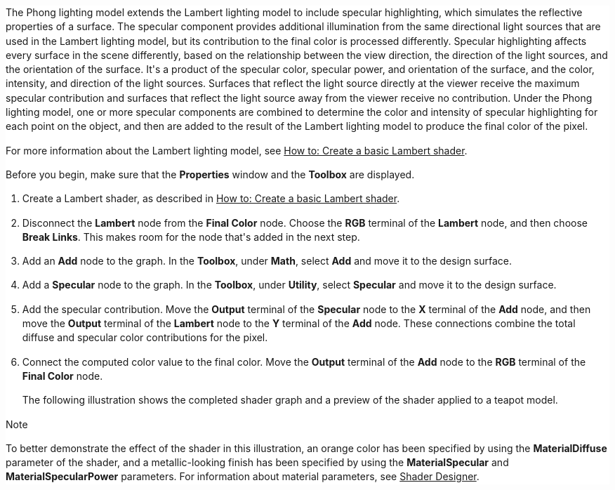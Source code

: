 The Phong lighting model extends the Lambert lighting model to include specular highlighting, which simulates the reflective properties of a surface. The specular component provides additional illumination from the same directional light sources that are used in the Lambert lighting model, but its contribution to the final color is processed differently. Specular highlighting affects every surface in the scene differently, based on the relationship between the view direction, the direction of the light sources, and the orientation of the surface. It's a product of the specular color, specular power, and orientation of the surface, and the color, intensity, and direction of the light sources. Surfaces that reflect the light source directly at the viewer receive the maximum specular contribution and surfaces that reflect the light source away from the viewer receive no contribution. Under the Phong lighting model, one or more specular components are combined to determine the color and intensity of specular highlighting for each point on the object, and then are added to the result of the Lambert lighting model to produce the final color of the pixel.

For more information about the Lambert lighting model, see [How to: Create a basic Lambert shader](../designers/how-to-create-a-basic-lambert-shader.md).

Before you begin, make sure that the **Properties** window and the **Toolbox** are displayed.

1. Create a Lambert shader, as described in [How to: Create a basic Lambert shader](../designers/how-to-create-a-basic-lambert-shader.md).

2. Disconnect the **Lambert** node from the **Final Color** node. Choose the **RGB** terminal of the **Lambert** node, and then choose **Break Links**. This makes room for the node that's added in the next step.

3. Add an **Add** node to the graph. In the **Toolbox**, under **Math**, select **Add** and move it to the design surface.

4. Add a **Specular** node to the graph. In the **Toolbox**, under **Utility**, select **Specular** and move it to the design surface.

5. Add the specular contribution. Move the **Output** terminal of the **Specular** node to the **X** terminal of the **Add** node, and then move the **Output** terminal of the **Lambert** node to the **Y** terminal of the **Add** node. These connections combine the total diffuse and specular color contributions for the pixel.

6. Connect the computed color value to the final color. Move the **Output** terminal of the **Add** node to the **RGB** terminal of the **Final Color** node.

   The following illustration shows the completed shader graph and a preview of the shader applied to a teapot model.

> [!NOTE]
> To better demonstrate the effect of the shader in this illustration, an orange color has been specified by using the **MaterialDiffuse** parameter of the shader, and a metallic-looking finish has been specified by using the **MaterialSpecular** and **MaterialSpecularPower** parameters. For information about material parameters, see [Shader Designer](../designers/shader-designer.md#preview-shaders).
